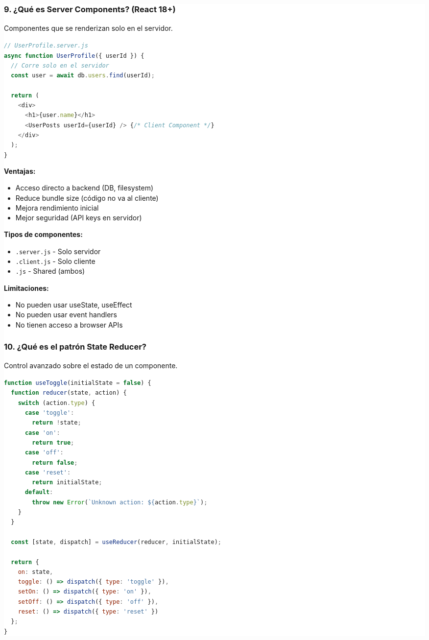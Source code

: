 ### 9. ¿Qué es Server Components? (React 18+)

Componentes que se renderizan solo en el servidor.

```javascript
// UserProfile.server.js
async function UserProfile({ userId }) {
  // Corre solo en el servidor
  const user = await db.users.find(userId);

  return (
    <div>
      <h1>{user.name}</h1>
      <UserPosts userId={userId} /> {/* Client Component */}
    </div>
  );
}
```

**Ventajas:**
- Acceso directo a backend (DB, filesystem)
- Reduce bundle size (código no va al cliente)
- Mejora rendimiento inicial
- Mejor seguridad (API keys en servidor)

**Tipos de componentes:**
- `.server.js` - Solo servidor
- `.client.js` - Solo cliente
- `.js` - Shared (ambos)

**Limitaciones:**
- No pueden usar useState, useEffect
- No pueden usar event handlers
- No tienen acceso a browser APIs

### 10. ¿Qué es el patrón State Reducer?

Control avanzado sobre el estado de un componente.

```javascript
function useToggle(initialState = false) {
  function reducer(state, action) {
    switch (action.type) {
      case 'toggle':
        return !state;
      case 'on':
        return true;
      case 'off':
        return false;
      case 'reset':
        return initialState;
      default:
        throw new Error(`Unknown action: ${action.type}`);
    }
  }

  const [state, dispatch] = useReducer(reducer, initialState);

  return {
    on: state,
    toggle: () => dispatch({ type: 'toggle' }),
    setOn: () => dispatch({ type: 'on' }),
    setOff: () => dispatch({ type: 'off' }),
    reset: () => dispatch({ type: 'reset' })
  };
}
```